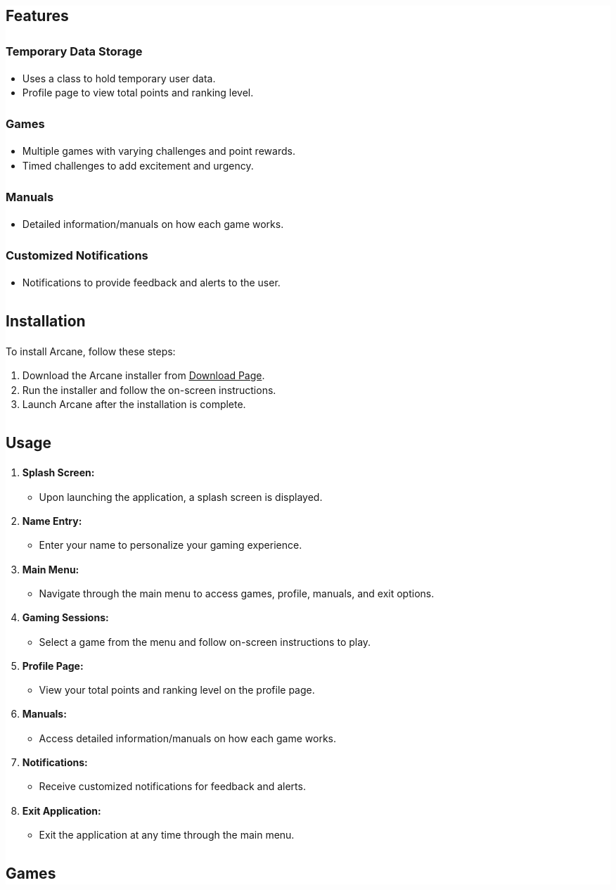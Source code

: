 
## Features

### Temporary Data Storage
- Uses a class to hold temporary user data.
- Profile page to view total points and ranking level.

### Games
- Multiple games with varying challenges and point rewards.
- Timed challenges to add excitement and urgency.

### Manuals
- Detailed information/manuals on how each game works.

### Customized Notifications
- Notifications to provide feedback and alerts to the user.

## Installation

To install Arcane, follow these steps:

1. Download the Arcane installer from [Download Page](https://your-download-link.com).
2. Run the installer and follow the on-screen instructions.
3. Launch Arcane after the installation is complete.

## Usage

1. **Splash Screen:**
   - Upon launching the application, a splash screen is displayed.

2. **Name Entry:**
   - Enter your name to personalize your gaming experience.

3. **Main Menu:**
   - Navigate through the main menu to access games, profile, manuals, and exit options.

4. **Gaming Sessions:**
   - Select a game from the menu and follow on-screen instructions to play.

5. **Profile Page:**
   - View your total points and ranking level on the profile page.

6. **Manuals:**
   - Access detailed information/manuals on how each game works.

7. **Notifications:**
   - Receive customized notifications for feedback and alerts.

8. **Exit Application:**
   - Exit the application at any time through the main menu.

## Games

